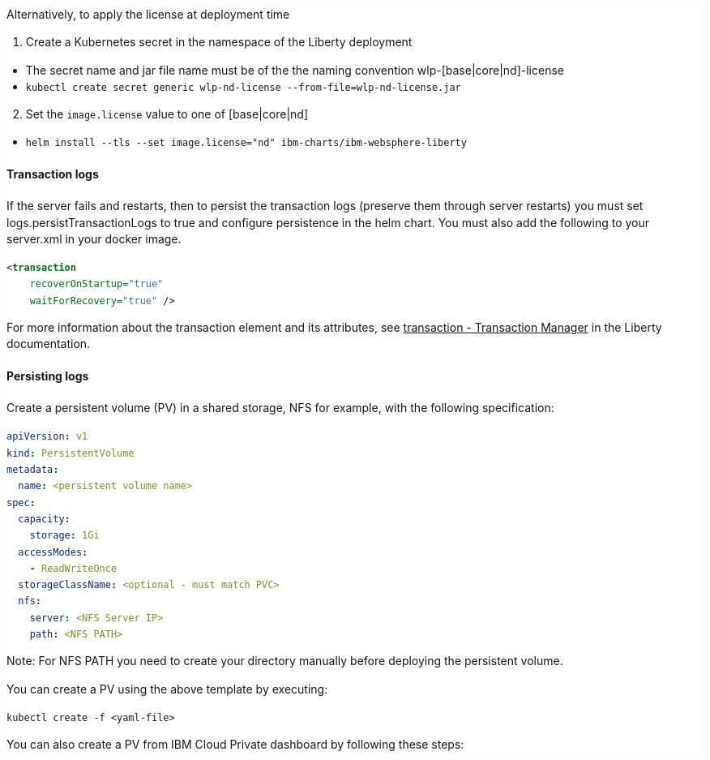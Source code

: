 Alternatively, to apply the license at deployment time

1. Create a Kubernetes secret in the namespace of the Liberty deployment

- The secret name and jar file name must be of the the naming convention wlp-[base|core|nd]-license
- `kubectl create secret generic wlp-nd-license --from-file=wlp-nd-license.jar`

2. Set the `image.license` value to one of [base|core|nd]

- `helm install --tls --set image.license="nd" ibm-charts/ibm-websphere-liberty`

#### Transaction logs

If the server fails and restarts, then to persist the transaction logs (preserve them through server restarts) you must set logs.persistTransactionLogs to true and configure persistence in the helm chart. You must also add the following to your server.xml in your docker image.

```xml
<transaction
    recoverOnStartup="true"
    waitForRecovery="true" />
```

For more information about the transaction element and its attributes, see [transaction - Transaction Manager](https://www.ibm.com/support/knowledgecenter/en/SSAW57_liberty/com.ibm.websphere.liberty.autogen.nd.doc/ae/rwlp_config_transaction.html) in the Liberty documentation.

#### Persisting logs

Create a persistent volume (PV) in a shared storage, NFS for example, with the following specification:

```yaml
apiVersion: v1
kind: PersistentVolume
metadata:
  name: <persistent volume name>
spec:
  capacity:
    storage: 1Gi
  accessModes:
    - ReadWriteOnce
  storageClassName: <optional - must match PVC>
  nfs:
    server: <NFS Server IP>
    path: <NFS PATH>
```

Note: For NFS PATH you need to create your directory manually before deploying the persistent volume.

You can create a PV using the above template by executing:

```shell
kubectl create -f <yaml-file>
```

You can also create a PV from IBM Cloud Private dashboard by following these steps:
